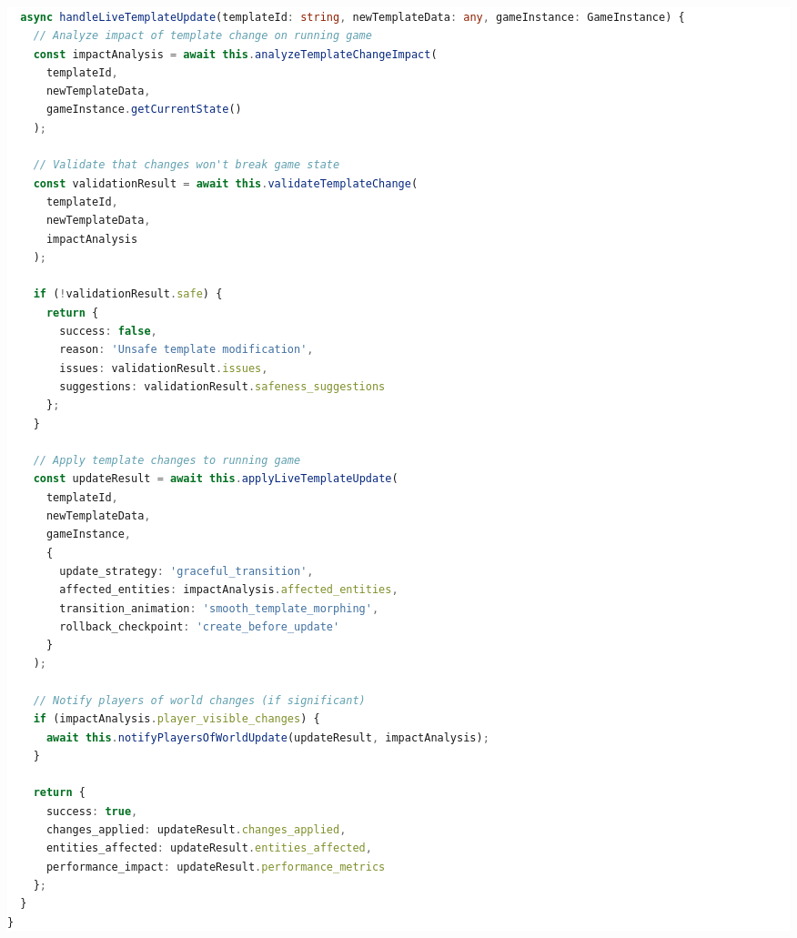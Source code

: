 ```typescript
  async handleLiveTemplateUpdate(templateId: string, newTemplateData: any, gameInstance: GameInstance) {
    // Analyze impact of template change on running game
    const impactAnalysis = await this.analyzeTemplateChangeImpact(
      templateId,
      newTemplateData,
      gameInstance.getCurrentState()
    );

    // Validate that changes won't break game state
    const validationResult = await this.validateTemplateChange(
      templateId,
      newTemplateData,
      impactAnalysis
    );

    if (!validationResult.safe) {
      return {
        success: false,
        reason: 'Unsafe template modification',
        issues: validationResult.issues,
        suggestions: validationResult.safeness_suggestions
      };
    }

    // Apply template changes to running game
    const updateResult = await this.applyLiveTemplateUpdate(
      templateId,
      newTemplateData,
      gameInstance,
      {
        update_strategy: 'graceful_transition',
        affected_entities: impactAnalysis.affected_entities,
        transition_animation: 'smooth_template_morphing',
        rollback_checkpoint: 'create_before_update'
      }
    );

    // Notify players of world changes (if significant)
    if (impactAnalysis.player_visible_changes) {
      await this.notifyPlayersOfWorldUpdate(updateResult, impactAnalysis);
    }

    return {
      success: true,
      changes_applied: updateResult.changes_applied,
      entities_affected: updateResult.entities_affected,
      performance_impact: updateResult.performance_metrics
    };
  }
}
```
